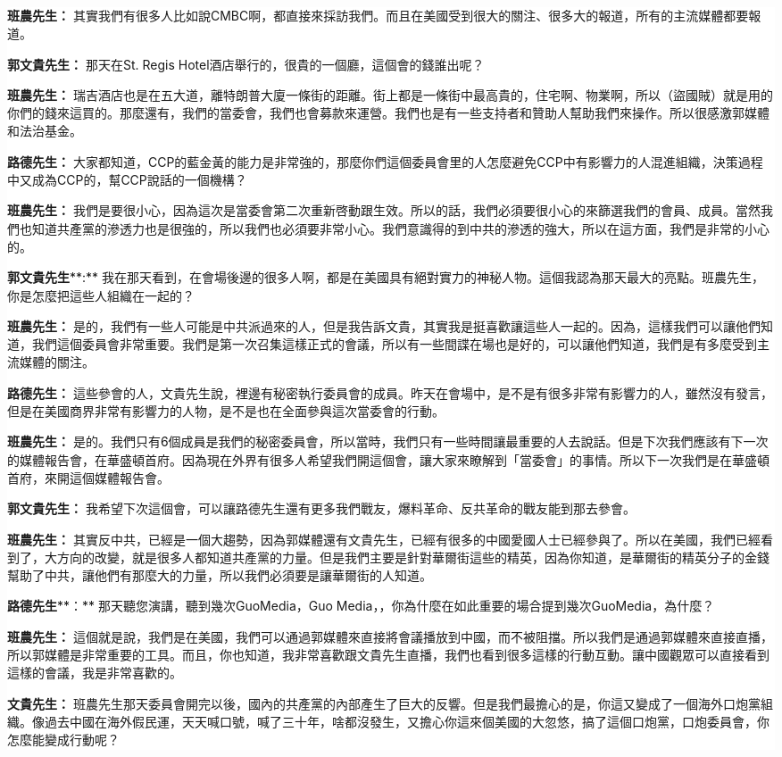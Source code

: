 
**班農先生：**
其實我們有很多人比如說CMBC啊，都直接來採訪我們。而且在美國受到很大的關注、很多大的報道，所有的主流媒體都要報道。  
  

**郭文貴先生：**
那天在St. Regis Hotel酒店舉行的，很貴的一個廳，這個會的錢誰出呢？  
  

**班農先生：**
瑞吉酒店也是在五大道，離特朗普大廈一條街的距離。街上都是一條街中最高貴的，住宅啊、物業啊，所以（盜國賊）就是用的你們的錢來這買的。那麼還有，我們的當委會，我們也會募款來運營。我們也是有一些支持者和贊助人幫助我們來操作。所以很感激郭媒體和法治基金。  
  

**路德先生：**
大家都知道，CCP的藍金黃的能力是非常強的，那麼你們這個委員會里的人怎麼避免CCP中有影響力的人混進組織，決策過程中又成為CCP的，幫CCP說話的一個機構？  
  

**班農先生：**
我們是要很小心，因為這次是當委會第二次重新啓動跟生效。所以的話，我們必須要很小心的來篩選我們的會員、成員。當然我們也知道共產黨的滲透力也是很強的，所以我們也必須要非常小心。我們意識得的到中共的滲透的強大，所以在這方面，我們是非常的小心的。  
  

**郭文貴先生****:**
我在那天看到，在會場後邊的很多人啊，都是在美國具有絕對實力的神秘人物。這個我認為那天最大的亮點。班農先生，你是怎麼把這些人組織在一起的？  
  

**班農先生：**
是的，我們有一些人可能是中共派過來的人，但是我告訴文貴，其實我是挺喜歡讓這些人一起的。因為，這樣我們可以讓他們知道，我們這個委員會非常重要。我們是第一次召集這樣正式的會議，所以有一些間諜在場也是好的，可以讓他們知道，我們是有多麼受到主流媒體的關注。  
  

**路德先生：**
這些參會的人，文貴先生說，裡邊有秘密執行委員會的成員。昨天在會場中，是不是有很多非常有影響力的人，雖然沒有發言，但是在美國商界非常有影響力的人物，是不是也在全面參與這次當委會的行動。  
  

**班農先生：**
是的。我們只有6個成員是我們的秘密委員會，所以當時，我們只有一些時間讓最重要的人去說話。但是下次我們應該有下一次的媒體報告會，在華盛頓首府。因為現在外界有很多人希望我們開這個會，讓大家來瞭解到「當委會」的事情。所以下一次我們是在華盛頓首府，來開這個媒體報告會。  
  

**郭文貴先生：**
我希望下次這個會，可以讓路德先生還有更多我們戰友，爆料革命、反共革命的戰友能到那去參會。  
  

**班農先生：**
其實反中共，已經是一個大趨勢，因為郭媒體還有文貴先生，已經有很多的中國愛國人士已經參與了。所以在美國，我們已經看到了，大方向的改變，就是很多人都知道共產黨的力量。但是我們主要是針對華爾街這些的精英，因為你知道，是華爾街的精英分子的金錢幫助了中共，讓他們有那麼大的力量，所以我們必須要是讓華爾街的人知道。  
  

**路德先生****：**
那天聽您演講，聽到幾次GuoMedia，Guo Media，，你為什麼在如此重要的場合提到幾次GuoMedia，為什麼？  
  

**班農先生：**
這個就是說，我們是在美國，我們可以通過郭媒體來直接將會議播放到中國，而不被阻擋。所以我們是通過郭媒體來直接直播，所以郭媒體是非常重要的工具。而且，你也知道，我非常喜歡跟文貴先生直播，我們也看到很多這樣的行動互動。讓中國觀眾可以直接看到這樣的會議，我是非常喜歡的。  
  

**文貴先生：**
班農先生那天委員會開完以後，國內的共產黨的內部產生了巨大的反響。但是我們最擔心的是，你這又變成了一個海外口炮黨組織。像過去中國在海外假民運，天天喊口號，喊了三十年，啥都沒發生，又擔心你這來個美國的大忽悠，搞了這個口炮黨，口炮委員會，你怎麼能變成行動呢？  
  
